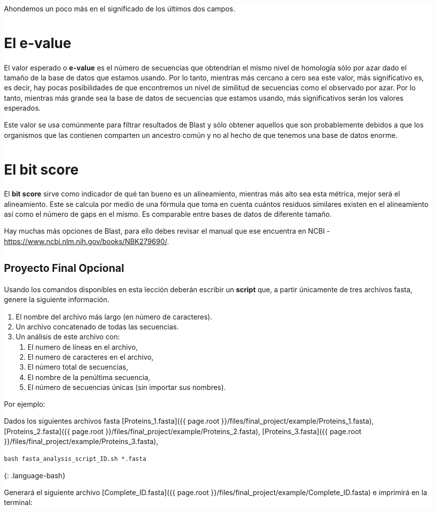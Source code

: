 Ahondemos un poco más en el significado de los últimos dos campos.

# El e-value

El valor esperado o **e-value** es el número de secuencias que obtendrían el mismo nivel de homología sólo por azar
dado el tamaño de la base de datos que estamos usando. Por lo tanto, mientras más cercano a
cero sea este valor, más significativo es, es decir, hay pocas posibilidades de que encontremos
un nivel de similitud de secuencias como el observado por azar. Por lo tanto, mientras más grande sea la base
de datos de secuencias que estamos usando, más significativos serán los valores esperados.

Este valor se usa comúnmente para filtrar resultados de Blast y sólo obtener aquellos que
son probablemente debidos a que los organismos que las contienen comparten un ancestro común y
no al hecho de que tenemos una base de datos enorme.

# El bit score

El **bit score** sirve como indicador de qué tan bueno es un alineamiento, mientras más alto
sea esta métrica, mejor será el alineamiento. Este se calcula por medio de una fórmula que
toma en cuenta cuántos residuos similares existen en el alineamiento así como el número de gaps
en el mismo. Es comparable entre bases de datos de diferente tamaño.

Hay muchas más opciones de Blast, para ello debes revisar el manual que ese encuentra en
NCBI - https://www.ncbi.nlm.nih.gov/books/NBK279690/.

## Proyecto Final Opcional

Usando los comandos disponibles en esta lección deberán escribir un **script** que,
a partir únicamente de tres archivos fasta, genere la siguiente información.

1. El nombre del archivo más largo (en número de caracteres).
2. Un archivo concatenado de todas las secuencias.
3. Un análisis de este archivo con:
	1. El numero de líneas en el archivo,
	2. El numero de caracteres en el archivo,
	3. El número total de secuencias,
	4. El nombre de la penúltima secuencia,
	5. El número de secuencias únicas (sin importar sus nombres).

Por ejemplo:

Dados los siguientes archivos fasta [Proteins_1.fasta]({{ page.root }}/files/final_project/example/Proteins_1.fasta),
[Proteins_2.fasta]({{ page.root }}/files/final_project/example/Proteins_2.fasta), [Proteins_3.fasta]({{ page.root }}/files/final_project/example/Proteins_3.fasta),

~~~
bash fasta_analysis_script_ID.sh *.fasta
~~~
{: .language-bash}

Generará el siguiente archivo [Complete_ID.fasta]({{ page.root }}/files/final_project/example/Complete_ID.fasta) e imprimirá en la terminal:
